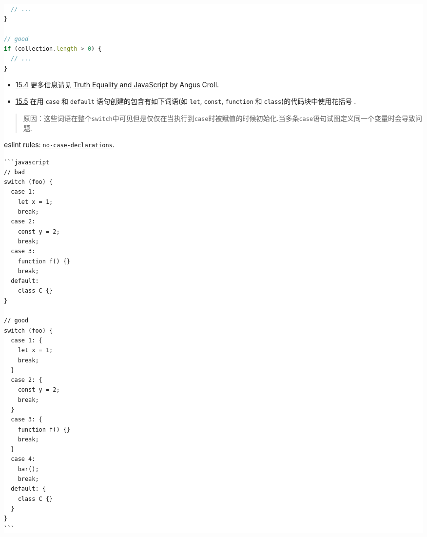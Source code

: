  ```javascript
    // ...
  }

  // good
  if (collection.length > 0) {
    // ...
  }
  ```

<a name="comparison--moreinfo"></a><a name="15.4"></a>

- [15.4](#comparison--moreinfo) 更多信息请见 [Truth Equality and JavaScript](http://javascriptweblog.wordpress.com/2011/02/07/truth-equality-and-javascript/#more-2108) by Angus Croll.

<a name="comparison--switch-blocks"></a><a name="15.5"></a>

- [15.5](#comparison--switch-blocks) 在用 `case` 和 `default` 语句创建的包含有如下词语(如 `let`, `const`, `function` 和 `class`)的代码块中使用花括号 .

> 原因：这些词语在整个`switch`中可见但是仅仅在当执行到`case`时被赋值的时候初始化.当多条`case`语句试图定义同一个变量时会导致问题.

eslint rules: [`no-case-declarations`](http://eslint.org/docs/rules/no-case-declarations.html).

    ```javascript
    // bad
    switch (foo) {
      case 1:
        let x = 1;
        break;
      case 2:
        const y = 2;
        break;
      case 3:
        function f() {}
        break;
      default:
        class C {}
    }

    // good
    switch (foo) {
      case 1: {
        let x = 1;
        break;
      }
      case 2: {
        const y = 2;
        break;
      }
      case 3: {
        function f() {}
        break;
      }
      case 4:
        bar();
        break;
      default: {
        class C {}
      }
    }
    ```
